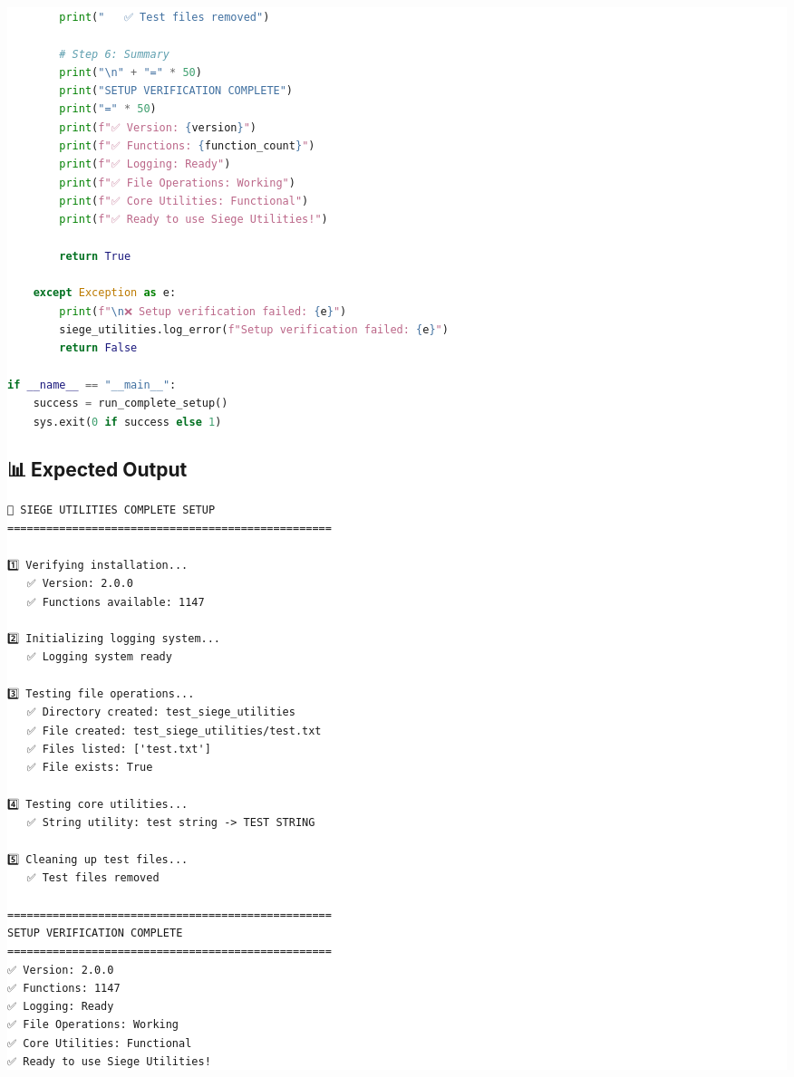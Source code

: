 ```python
        print("   ✅ Test files removed")
        
        # Step 6: Summary
        print("\n" + "=" * 50)
        print("SETUP VERIFICATION COMPLETE")
        print("=" * 50)
        print(f"✅ Version: {version}")
        print(f"✅ Functions: {function_count}")
        print(f"✅ Logging: Ready")
        print(f"✅ File Operations: Working")
        print(f"✅ Core Utilities: Functional")
        print(f"✅ Ready to use Siege Utilities!")
        
        return True
        
    except Exception as e:
        print(f"\n❌ Setup verification failed: {e}")
        siege_utilities.log_error(f"Setup verification failed: {e}")
        return False

if __name__ == "__main__":
    success = run_complete_setup()
    sys.exit(0 if success else 1)
```

## 📊 **Expected Output**

```
🚀 SIEGE UTILITIES COMPLETE SETUP
==================================================

1️⃣ Verifying installation...
   ✅ Version: 2.0.0
   ✅ Functions available: 1147

2️⃣ Initializing logging system...
   ✅ Logging system ready

3️⃣ Testing file operations...
   ✅ Directory created: test_siege_utilities
   ✅ File created: test_siege_utilities/test.txt
   ✅ Files listed: ['test.txt']
   ✅ File exists: True

4️⃣ Testing core utilities...
   ✅ String utility: test string -> TEST STRING

5️⃣ Cleaning up test files...
   ✅ Test files removed

==================================================
SETUP VERIFICATION COMPLETE
==================================================
✅ Version: 2.0.0
✅ Functions: 1147
✅ Logging: Ready
✅ File Operations: Working
✅ Core Utilities: Functional
✅ Ready to use Siege Utilities!
```
